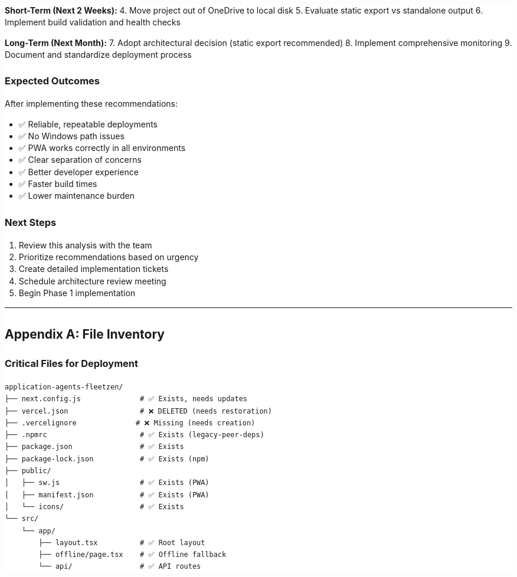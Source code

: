 **Short-Term (Next 2 Weeks):**
4. Move project out of OneDrive to local disk
5. Evaluate static export vs standalone output
6. Implement build validation and health checks

**Long-Term (Next Month):**
7. Adopt architectural decision (static export recommended)
8. Implement comprehensive monitoring
9. Document and standardize deployment process

### Expected Outcomes

After implementing these recommendations:
- ✅ Reliable, repeatable deployments
- ✅ No Windows path issues
- ✅ PWA works correctly in all environments
- ✅ Clear separation of concerns
- ✅ Better developer experience
- ✅ Faster build times
- ✅ Lower maintenance burden

### Next Steps

1. Review this analysis with the team
2. Prioritize recommendations based on urgency
3. Create detailed implementation tickets
4. Schedule architecture review meeting
5. Begin Phase 1 implementation

---

## Appendix A: File Inventory

### Critical Files for Deployment

```
application-agents-fleetzen/
├── next.config.js              # ✅ Exists, needs updates
├── vercel.json                 # ❌ DELETED (needs restoration)
├── .vercelignore              # ❌ Missing (needs creation)
├── .npmrc                      # ✅ Exists (legacy-peer-deps)
├── package.json                # ✅ Exists
├── package-lock.json           # ✅ Exists (npm)
├── public/
│   ├── sw.js                   # ✅ Exists (PWA)
│   ├── manifest.json           # ✅ Exists (PWA)
│   └── icons/                  # ✅ Exists
└── src/
    └── app/
        ├── layout.tsx          # ✅ Root layout
        ├── offline/page.tsx    # ✅ Offline fallback
        └── api/                # ✅ API routes
```
